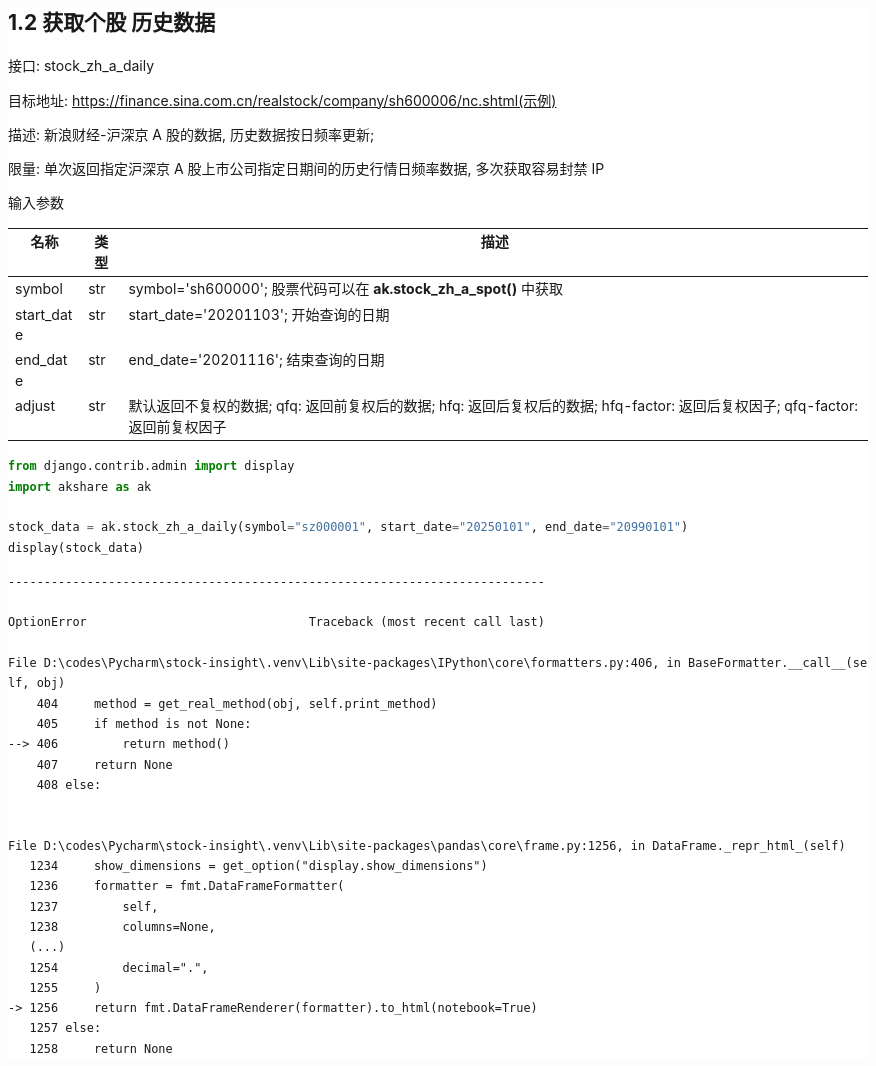 

## 1.2 获取个股 历史数据
接口: stock_zh_a_daily

目标地址: https://finance.sina.com.cn/realstock/company/sh600006/nc.shtml(示例)

描述: 新浪财经-沪深京 A 股的数据, 历史数据按日频率更新;

限量: 单次返回指定沪深京 A 股上市公司指定日期间的历史行情日频率数据, 多次获取容易封禁 IP

输入参数

| 名称         | 类型  | 描述                                                                                   |
|------------|-----|--------------------------------------------------------------------------------------|
| symbol     | str | symbol='sh600000'; 股票代码可以在 **ak.stock_zh_a_spot()** 中获取                              |
| start_date | str | start_date='20201103'; 开始查询的日期                                                       |
| end_date   | str | end_date='20201116'; 结束查询的日期                                                         |
| adjust     | str | 默认返回不复权的数据; qfq: 返回前复权后的数据; hfq: 返回后复权后的数据; hfq-factor: 返回后复权因子; qfq-factor: 返回前复权因子 |


```python
from django.contrib.admin import display
import akshare as ak

stock_data = ak.stock_zh_a_daily(symbol="sz000001", start_date="20250101", end_date="20990101")
display(stock_data)
```


    ---------------------------------------------------------------------------

    OptionError                               Traceback (most recent call last)

    File D:\codes\Pycharm\stock-insight\.venv\Lib\site-packages\IPython\core\formatters.py:406, in BaseFormatter.__call__(self, obj)
        404     method = get_real_method(obj, self.print_method)
        405     if method is not None:
    --> 406         return method()
        407     return None
        408 else:
    

    File D:\codes\Pycharm\stock-insight\.venv\Lib\site-packages\pandas\core\frame.py:1256, in DataFrame._repr_html_(self)
       1234     show_dimensions = get_option("display.show_dimensions")
       1236     formatter = fmt.DataFrameFormatter(
       1237         self,
       1238         columns=None,
       (...)
       1254         decimal=".",
       1255     )
    -> 1256     return fmt.DataFrameRenderer(formatter).to_html(notebook=True)
       1257 else:
       1258     return None
    